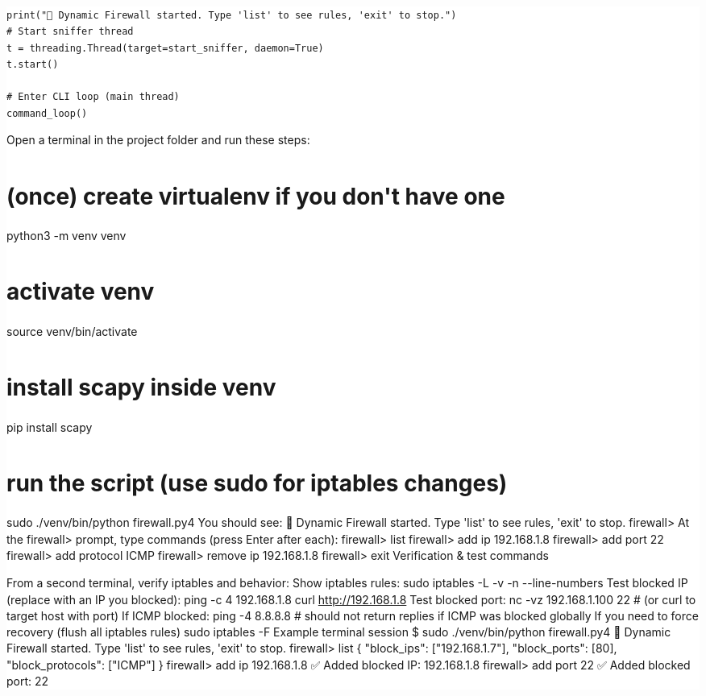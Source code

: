     print("🚀 Dynamic Firewall started. Type 'list' to see rules, 'exit' to stop.")
    # Start sniffer thread
    t = threading.Thread(target=start_sniffer, daemon=True)
    t.start()

    # Enter CLI loop (main thread)
    command_loop()
Open a terminal in the project folder and run these steps:
# (once) create virtualenv if you don't have one
python3 -m venv venv

# activate venv
source venv/bin/activate

# install scapy inside venv
pip install scapy

# run the script (use sudo for iptables changes)
sudo ./venv/bin/python firewall.py4
You should see:
🚀 Dynamic Firewall started. Type 'list' to see rules, 'exit' to stop.
firewall>
At the firewall> prompt, type commands (press Enter after each):
firewall> list
firewall> add ip 192.168.1.8
firewall> add port 22
firewall> add protocol ICMP
firewall> remove ip 192.168.1.8
firewall> exit
Verification & test commands

From a second terminal, verify iptables and behavior:
Show iptables rules:
sudo iptables -L -v -n --line-numbers
Test blocked IP (replace with an IP you blocked):
ping -c 4 192.168.1.8
curl http://192.168.1.8
Test blocked port:
nc -vz 192.168.1.100 22   # (or curl to target host with port)
If ICMP blocked:
ping -4 8.8.8.8   # should not return replies if ICMP was blocked globally
If you need to force recovery (flush all iptables rules)
sudo iptables -F
Example terminal session
$ sudo ./venv/bin/python firewall.py4
🚀 Dynamic Firewall started. Type 'list' to see rules, 'exit' to stop.
firewall> list
{
  "block_ips": ["192.168.1.7"],
  "block_ports": [80],
  "block_protocols": ["ICMP"]
}
firewall> add ip 192.168.1.8
✅ Added blocked IP: 192.168.1.8
firewall> add port 22
✅ Added blocked port: 22